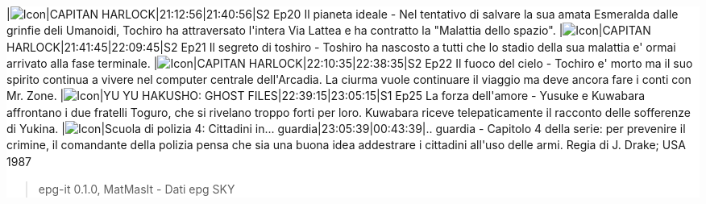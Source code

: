 |![Icon](https://guidatv.sky.it/uuid/dfe5cad3-3325-4193-b3e8-e1758b5b1c8e/cover?md5ChecksumParam=ffe077e8fe415ed80d651ab56d09b5b7)|CAPITAN HARLOCK|21:12:56|21:40:56|S2 Ep20 Il pianeta ideale - Nel tentativo di salvare la sua amata Esmeralda dalle grinfie deli Umanoidi, Tochiro ha attraversato l&#039;intera Via Lattea e ha contratto la &quot;Malattia dello spazio&quot;.
|![Icon](https://guidatv.sky.it/uuid/4985efe8-89cf-4558-a406-fcfa6af3270f/cover?md5ChecksumParam=ffe077e8fe415ed80d651ab56d09b5b7)|CAPITAN HARLOCK|21:41:45|22:09:45|S2 Ep21 Il segreto di toshiro - Toshiro ha nascosto a tutti che lo stadio della sua malattia e&#039; ormai arrivato alla fase terminale.
|![Icon](https://guidatv.sky.it/uuid/933a13fb-9ac6-4c9a-9ef1-27349282f1ae/cover?md5ChecksumParam=ffe077e8fe415ed80d651ab56d09b5b7)|CAPITAN HARLOCK|22:10:35|22:38:35|S2 Ep22 Il fuoco del cielo - Tochiro e&#039; morto ma il suo spirito continua a vivere nel computer centrale dell&#039;Arcadia. La ciurma vuole continuare il viaggio ma deve ancora fare i conti con Mr. Zone.
|![Icon](https://guidatv.sky.it/uuid/311a649c-9f0d-400e-8081-8d04b80b2ebc/cover?md5ChecksumParam=d35b0f24b98f2b03e13aa8062b089436)|YU YU HAKUSHO: GHOST FILES|22:39:15|23:05:15|S1 Ep25 La forza dell&#039;amore - Yusuke e Kuwabara affrontano i due fratelli Toguro, che si rivelano troppo forti per loro. Kuwabara riceve telepaticamente il racconto delle sofferenze di Yukina.
|![Icon](https://guidatv.sky.it/uuid/a349cb15-0b4b-40af-8235-2c95939a59f9/cover?md5ChecksumParam=91564dab46be090a1edfc1738c3dc237)|Scuola di polizia 4: Cittadini in... guardia|23:05:39|00:43:39|.. guardia - Capitolo 4 della serie: per prevenire il crimine, il comandante della polizia pensa che sia una buona idea addestrare i cittadini all&#039;uso delle armi. Regia di J. Drake; USA 1987



 > epg-it 0.1.0, MatMasIt - Dati epg SKY